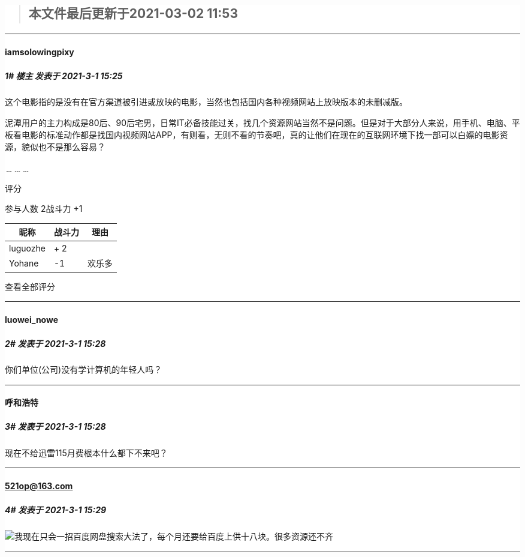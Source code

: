 > ## **本文件最后更新于2021-03-02 11:53** 


*****

####  iamsolowingpixy  
##### 1#       楼主       发表于 2021-3-1 15:25


这个电影指的是没有在官方渠道被引进或放映的电影，当然也包括国内各种视频网站上放映版本的未删减版。


泥潭用户的主力构成是80后、90后宅男，日常IT必备技能过关，找几个资源网站当然不是问题。但是对于大部分人来说，用手机、电脑、平板看电影的标准动作都是找国内视频网站APP，有则看，无则不看的节奏吧，真的让他们在现在的互联网环境下找一部可以白嫖的电影资源，貌似也不是那么容易？


﹍﹍﹍

评分


 参与人数 2战斗力 +1

|昵称|战斗力|理由|
|----|---|---|
| luguozhe| + 2||
| Yohane|-1|欢乐多|


查看全部评分


*****

####  luowei_nowe  
##### 2#       发表于 2021-3-1 15:28


你们单位(公司)没有学计算机的年轻人吗？


*****

####  呼和浩特  
##### 3#       发表于 2021-3-1 15:28


现在不给迅雷115月费根本什么都下不来吧？


*****

####  521op@163.com  
##### 4#       发表于 2021-3-1 15:29


<img src="https://static.saraba1st.com/image/smiley/face2017/067.png" referrerpolicy="no-referrer">我现在只会一招百度网盘搜索大法了，每个月还要给百度上供十八块。很多资源还不齐


*****
